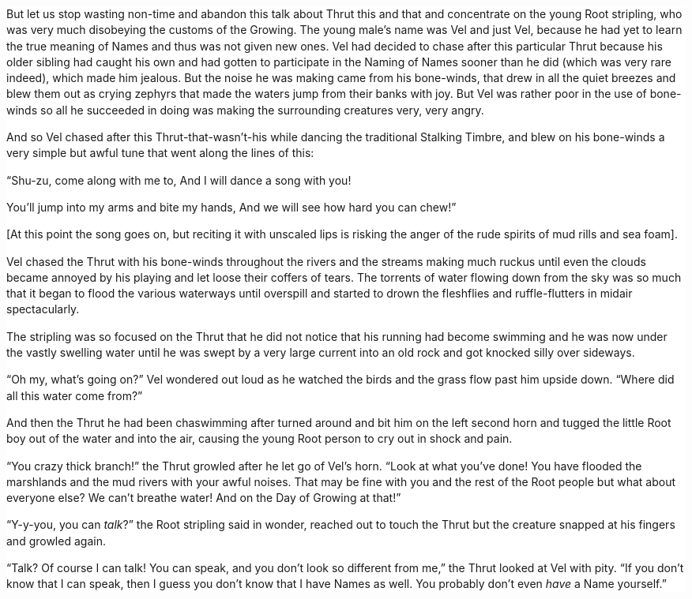 But let us stop wasting non-time and abandon this talk about Thrut this and that
and concentrate on the young Root stripling, who was very much disobeying the
customs of the Growing. The young male’s name was Vel and just Vel, because he
had yet to learn the true meaning of Names and thus was not given new ones. Vel
had decided to chase after this particular Thrut because his older sibling had
caught his own and had gotten to participate in the Naming of Names sooner than
he did (which was very rare indeed), which made him jealous. But the noise he
was making came from his bone-winds, that drew in all the quiet breezes and blew
them out as crying zephyrs that made the waters jump from their banks with joy.
But Vel was rather poor in the use of bone-winds so all he succeeded in doing
was making the surrounding creatures very, very angry.

And so Vel chased after this Thrut-that-wasn’t-his while dancing the traditional
Stalking Timbre, and blew on his bone-winds a very simple but awful tune that
went along the lines of this:

“Shu-zu, come along with me to, And I will dance a song with you!

You’ll jump into my arms and bite my hands, And we will see how hard you can
chew!”

\[At this point the song goes on, but reciting it with unscaled lips is risking
the anger of the rude spirits of mud rills and sea foam].

Vel chased the Thrut with his bone-winds throughout the rivers and the streams
making much ruckus until even the clouds became annoyed by his playing and let
loose their coffers of tears. The torrents of water flowing down from the sky
was so much that it began to flood the various waterways until overspill and
started to drown the fleshflies and ruffle-flutters  in midair spectacularly.

The stripling was so focused on the Thrut that he did not notice that his
running had become swimming and he was now under the vastly swelling water until
he was swept by a very large current into an old rock and got knocked silly over
sideways.

“Oh my, what’s going on?” Vel wondered out loud as he watched the birds and the
grass flow past him upside down. “Where did all this water come from?”

And then the Thrut he had been chaswimming after turned around and bit him on
the left second horn and tugged the little Root boy out of the water and into
the air, causing the young Root person to cry out in shock and pain.

“You crazy thick branch!” the Thrut growled after he let go of Vel’s horn. “Look
at what you’ve done! You have flooded the marshlands and the mud rivers with
your awful noises. That may be fine with you and the rest of the Root people but
what about everyone else? We can’t breathe water!  And on the Day of Growing at
that!”

“Y-y-you, you can *talk*?” the Root stripling said in wonder, reached out to
touch the Thrut but the creature snapped at his fingers and growled again.

“Talk? Of course I can talk! You can speak, and you don’t look so different from
me,” the Thrut looked at Vel with pity. “If you don’t know that I can speak,
then I guess you don’t know that I have Names as well. You probably don’t even
*have* a Name yourself.”
